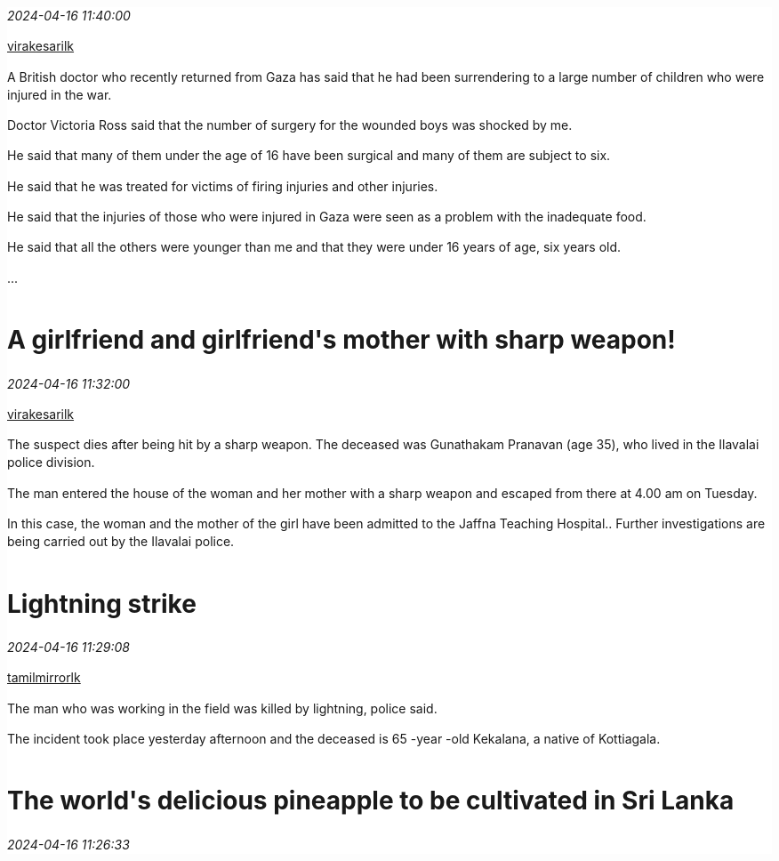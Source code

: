 *2024-04-16 11:40:00*

[virakesarilk](https://www.virakesari.lk/article/181212)

A British doctor who recently returned from Gaza has said that he had been surrendering to a large number of children who were injured in the war.

Doctor Victoria Ross said that the number of surgery for the wounded boys was shocked by me.

He said that many of them under the age of 16 have been surgical and many of them are subject to six.

He said that he was treated for victims of firing injuries and other injuries.

He said that the injuries of those who were injured in Gaza were seen as a problem with the inadequate food.

He said that all the others were younger than me and that they were under 16 years of age, six years old.

...



# A girlfriend and girlfriend's mother with sharp weapon!

*2024-04-16 11:32:00*

[virakesarilk](https://www.virakesari.lk/article/181211)

The suspect dies after being hit by a sharp weapon. The deceased was Gunathakam Pranavan (age 35), who lived in the Ilavalai police division.

The man entered the house of the woman and her mother with a sharp weapon and escaped from there at 4.00 am on Tuesday.

In this case, the woman and the mother of the girl have been admitted to the Jaffna Teaching Hospital.. Further investigations are being carried out by the Ilavalai police.



# Lightning strike

*2024-04-16 11:29:08*

[tamilmirrorlk](https://www.tamilmirror.lk/செய்திகள்/மின்னல்-தாக்கி-ஒருவர்-உயிரிழப்பு/175-335986)

The man who was working in the field was killed by lightning, police said.

The incident took place yesterday afternoon and the deceased is 65 -year -old Kekalana, a native of Kottiagala.



# The world's delicious pineapple to be cultivated in Sri Lanka

*2024-04-16 11:26:33*
